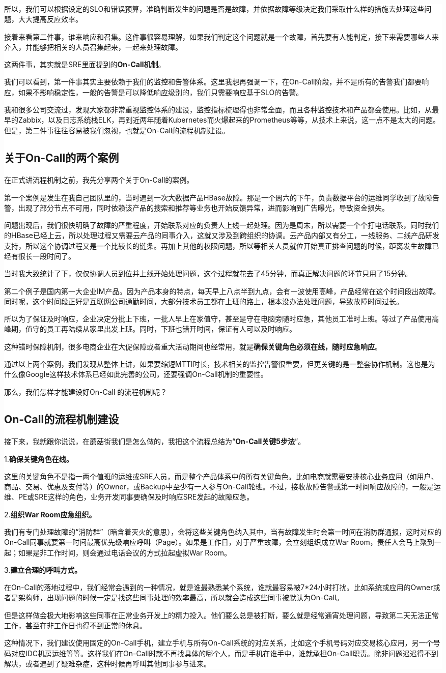 所以，我们可以根据设定的SLO和错误预算，准确判断发生的问题是否是故障，并依据故障等级决定我们采取什么样的措施去处理这些问题，大大提高反应效率。

接着来看第二件事，谁来响应和召集。这件事很容易理解，如果我们判定这个问题就是一个故障，首先要有人能判定，接下来需要哪些人来介入，并能够把相关的人员召集起来，一起来处理故障。

这两件事，其实就是SRE里面提到的**On-Call机制**。

我们可以看到，第一件事其实主要依赖于我们的监控和告警体系。这里我想再强调一下，在On-Call阶段，并不是所有的告警我们都要响应，如果不影响稳定性，一般的告警是可以降低响应级别的，我们只需要响应基于SLO的告警。

我和很多公司交流过，发现大家都非常重视监控体系的建设，监控指标梳理得也非常全面，而且各种监控技术和产品都会使用。比如，从最早的Zabbix，以及日志系统栈ELK，再到近两年随着Kubernetes而火爆起来的Prometheus等等，从技术上来说，这一点不是太大的问题。但是，第二件事往往容易被我们忽视，也就是On-Call的流程机制建设。

## 关于On-Call的两个案例

在正式讲流程机制之前，我先分享两个关于On-Call的案例。

第一个案例是发生在我自己团队里的，当时遇到一次大数据产品HBase故障。那是一个周六的下午，负责数据平台的运维同学收到了故障告警，出现了部分节点不可用，同时依赖该产品的搜索和推荐等业务也开始反馈异常，进而影响到广告曝光，导致资金损失。

问题出现后，我们很快明确了故障的严重程度，开始联系对应的负责人上线一起处理。因为是周末，所以需要一个个打电话联系，同时我们的HBase已经上云，所以处理过程又需要云产品的同事介入，这就又涉及到跨组织的协调。云产品内部又有分工，一线服务、二线产品研发支持，所以这个协调过程又是一个比较长的链条。再加上其他的权限问题，所以等相关人员就位开始真正排查问题的时候，距离发生故障已经有很长一段时间了。

当时我大致统计了下，仅仅协调人员到位并上线开始处理问题，这个过程就花去了45分钟，而真正解决问题的环节只用了15分钟。

第二个例子是国内第一大企业IM产品。因为产品本身的特点，每天早上八点半到九点，会有一波使用高峰，产品经常在这个时间段出故障。同时呢，这个时间段正好是互联网公司通勤时间，大部分技术员工都在上班的路上，根本没办法处理问题，导致故障时间过长。

所以为了保证及时响应，企业决定分批上下班，一批人早上在家值守，甚至是守在电脑旁随时应急，其他员工准时上班。等过了产品使用高峰期，值守的员工再陆续从家里出发上班。同时，下班也错开时间，保证有人可以及时响应。

这种错时保障机制，很多电商企业在大促保障或者重大活动期间也经常用，就是**确保关键角色必须在线，随时应急响应**。

通过以上两个案例，我们发现从整体上讲，如果要缩短MTTI时长，技术相关的监控告警很重要，但更关键的是一整套协作机制。这也是为什么像Google这样技术体系已经如此完善的公司，还要强调On-Call机制的重要性。

那么，我们怎样才能建设好On-Call 的流程机制呢？

## On-Call的流程机制建设

接下来，我就跟你说说，在蘑菇街我们是怎么做的，我把这个流程总结为“**On-Call关键5步法**”。

1.**确保关键角色在线。**

这里的关键角色不是指一两个值班的运维或SRE人员，而是整个产品体系中的所有关键角色。比如电商就需要安排核心业务应用（如用户、商品、交易、优惠及支付等）的Owner，或Backup中至少有一人参与On-Call轮班。不过，接收故障告警或第一时间响应故障的，一般是运维、PE或SRE这样的角色，业务开发同事要确保及时响应SRE发起的故障应急。

2.**组织War Room应急组织。**

我们有专门处理故障的“消防群”（暗含着灭火的意思），会将这些关键角色纳入其中，当有故障发生时会第一时间在消防群通报，这时对应的On-Call同事就要第一时间最高优先级响应呼叫（Page）。如果是工作日，对于严重故障，会立刻组织成立War Room，责任人会马上聚到一起；如果是非工作时间，则会通过电话会议的方式拉起虚拟War Room。

3.**建立合理的呼叫方式。**

在On-Call的落地过程中，我们经常会遇到的一种情况，就是谁最熟悉某个系统，谁就最容易被7\*24小时打扰。比如系统或应用的Owner或者是架构师，出现问题的时候一定是找这些同事处理的效率最高，所以就会造成这些同事被默认为On-Call。

但是这样做会极大地影响这些同事在正常业务开发上的精力投入。他们要么总是被打断，要么就是经常通宵处理问题，导致第二天无法正常工作，甚至在非工作日也得不到正常的休息。

这种情况下，我们建议使用固定的On-Call手机，建立手机与所有On-Call系统的对应关系，比如这个手机号码对应交易核心应用，另一个号码对应IDC机房运维等等。这样我们在On-Call时就不再找具体的哪个人，而是手机在谁手中，谁就承担On-Call职责。除非问题迟迟得不到解决，或者遇到了疑难杂症，这种时候再呼叫其他同事参与进来。
